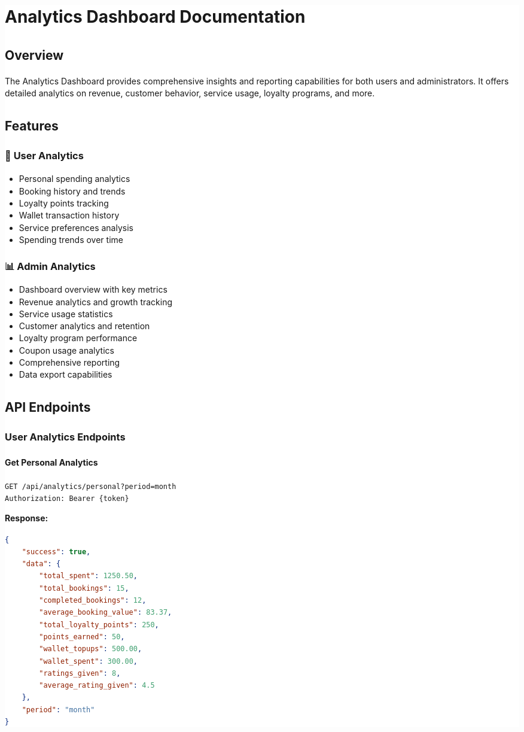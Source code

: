 # Analytics Dashboard Documentation

## Overview

The Analytics Dashboard provides comprehensive insights and reporting capabilities for both users and administrators. It offers detailed analytics on revenue, customer behavior, service usage, loyalty programs, and more.

## Features

### 🎯 **User Analytics**
- Personal spending analytics
- Booking history and trends
- Loyalty points tracking
- Wallet transaction history
- Service preferences analysis
- Spending trends over time

### 📊 **Admin Analytics**
- Dashboard overview with key metrics
- Revenue analytics and growth tracking
- Service usage statistics
- Customer analytics and retention
- Loyalty program performance
- Coupon usage analytics
- Comprehensive reporting
- Data export capabilities

## API Endpoints

### User Analytics Endpoints

#### Get Personal Analytics
```
GET /api/analytics/personal?period=month
Authorization: Bearer {token}
```

**Response:**
```json
{
    "success": true,
    "data": {
        "total_spent": 1250.50,
        "total_bookings": 15,
        "completed_bookings": 12,
        "average_booking_value": 83.37,
        "total_loyalty_points": 250,
        "points_earned": 50,
        "wallet_topups": 500.00,
        "wallet_spent": 300.00,
        "ratings_given": 8,
        "average_rating_given": 4.5
    },
    "period": "month"
}
```
